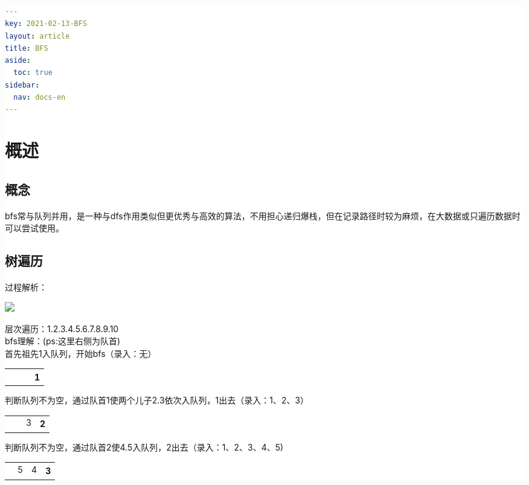 ```yaml
---
key: 2021-02-13-BFS
layout: article
title: BFS
aside:
  toc: true
sidebar:
  nav: docs-en
---
```


# 概述
## 概念
bfs常与队列并用，是一种与dfs作用类似但更优秀与高效的算法，不用担心递归爆栈，但在记录路径时较为麻烦，在大数据或只遍历数据时可以尝试使用。

## 树遍历
过程解析：  

<img src="https://i.loli.net/2021/11/25/Yrb21AmxFKJB9q4.png">

层次遍历：1.2.3.4.5.6.7.8.9.10  
bfs理解：(ps:这里右侧为队首)  
首先祖先1入队列，开始bfs（录入：无）  

<body>
<table>
<tr>
<td></td> <td></td> <td></td> <th>1</th>
</tr>
</table>
</body>

判断队列不为空，通过队首1使两个儿子2.3依次入队列，1出去（录入：1、2、3）  

<body>
<table>
<tr>
<td></td> <td></td> <td>3</td> <th>2</th>
</tr>
</table>
</body>

判断队列不为空，通过队首2使4.5入队列，2出去（录入：1、2、3、4、5)  

<body>
<table>
<tr>
<td></td> <td>5</td> <td>4</td> <th>3</th>
</tr>
</table>
</body>
